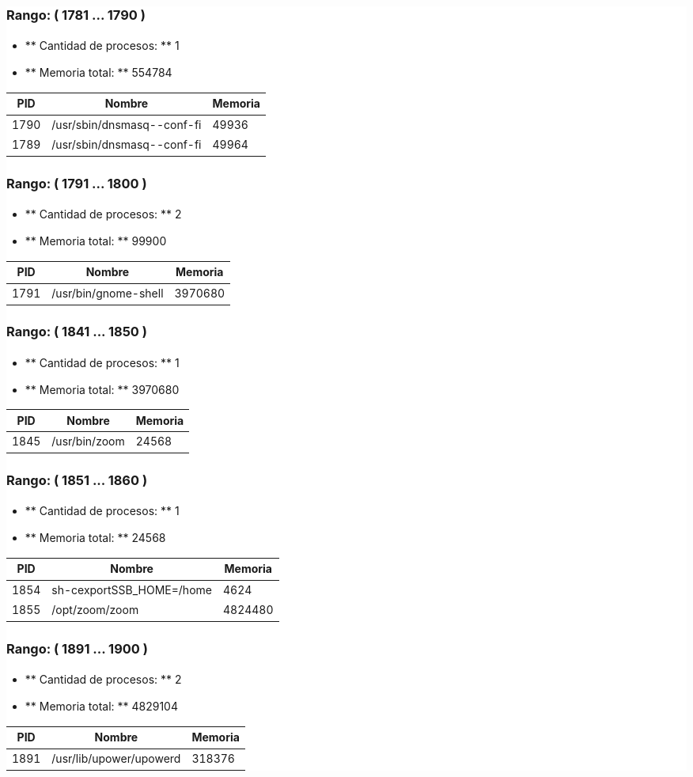 ### Rango: ( 1781 ... 1790 )


- ** Cantidad de procesos: **  1

- ** Memoria total: ** 554784

| PID |    Nombre    | Memoria |
|-----|--------------|---------|
| 1790 |   /usr/sbin/dnsmasq--conf-fi   |  49936 |
| 1789 |   /usr/sbin/dnsmasq--conf-fi   |  49964 |

### Rango: ( 1791 ... 1800 )


- ** Cantidad de procesos: **  2

- ** Memoria total: ** 99900

| PID |    Nombre    | Memoria |
|-----|--------------|---------|
| 1791 |   /usr/bin/gnome-shell   |  3970680 |

### Rango: ( 1841 ... 1850 )


- ** Cantidad de procesos: **  1

- ** Memoria total: ** 3970680

| PID |    Nombre    | Memoria |
|-----|--------------|---------|
| 1845 |   /usr/bin/zoom   |  24568 |

### Rango: ( 1851 ... 1860 )


- ** Cantidad de procesos: **  1

- ** Memoria total: ** 24568

| PID |    Nombre    | Memoria |
|-----|--------------|---------|
| 1854 |   sh-cexportSSB_HOME=/home   |  4624 |
| 1855 |   /opt/zoom/zoom   |  4824480 |

### Rango: ( 1891 ... 1900 )


- ** Cantidad de procesos: **  2

- ** Memoria total: ** 4829104

| PID |    Nombre    | Memoria |
|-----|--------------|---------|
| 1891 |   /usr/lib/upower/upowerd   |  318376 |

